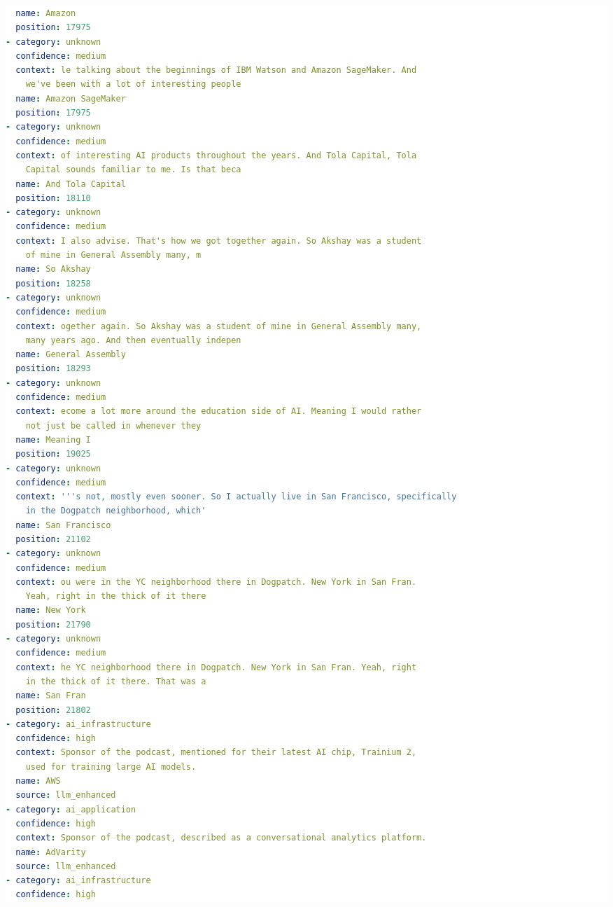 ```yaml
  name: Amazon
  position: 17975
- category: unknown
  confidence: medium
  context: le talking about the beginnings of IBM Watson and Amazon SageMaker. And
    we've been with a lot of interesting people
  name: Amazon SageMaker
  position: 17975
- category: unknown
  confidence: medium
  context: of interesting AI products throughout the years. And Tola Capital, Tola
    Capital sounds familiar to me. Is that beca
  name: And Tola Capital
  position: 18110
- category: unknown
  confidence: medium
  context: I also advise. That's how we got together again. So Akshay was a student
    of mine in General Assembly many, m
  name: So Akshay
  position: 18258
- category: unknown
  confidence: medium
  context: ogether again. So Akshay was a student of mine in General Assembly many,
    many years ago. And then eventually indepen
  name: General Assembly
  position: 18293
- category: unknown
  confidence: medium
  context: ecome a lot more around the education side of AI. Meaning I would rather
    not just be called in whenever they
  name: Meaning I
  position: 19025
- category: unknown
  confidence: medium
  context: '''s not, mostly even sooner. So I actually live in San Francisco, specifically
    in the Dogpatch neighborhood, which'
  name: San Francisco
  position: 21102
- category: unknown
  confidence: medium
  context: ou were in the YC neighborhood there in Dogpatch. New York in San Fran.
    Yeah, right in the thick of it there
  name: New York
  position: 21790
- category: unknown
  confidence: medium
  context: he YC neighborhood there in Dogpatch. New York in San Fran. Yeah, right
    in the thick of it there. That was a
  name: San Fran
  position: 21802
- category: ai_infrastructure
  confidence: high
  context: Sponsor of the podcast, mentioned for their latest AI chip, Trainium 2,
    used for training large AI models.
  name: AWS
  source: llm_enhanced
- category: ai_application
  confidence: high
  context: Sponsor of the podcast, described as a conversational analytics platform.
  name: AdVarity
  source: llm_enhanced
- category: ai_infrastructure
  confidence: high
```